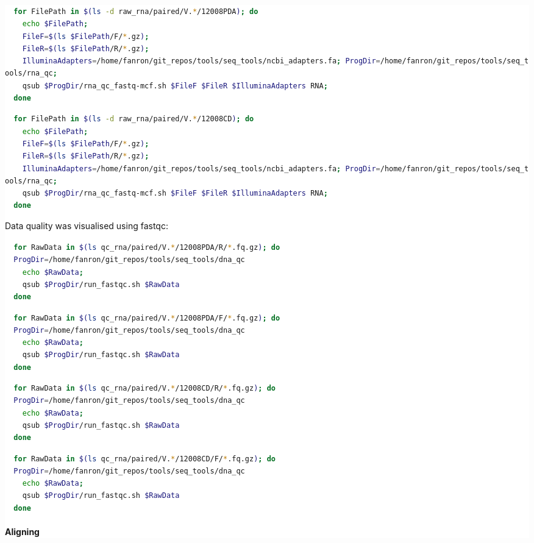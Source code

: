 ```bash
  for FilePath in $(ls -d raw_rna/paired/V.*/12008PDA); do
    echo $FilePath;
    FileF=$(ls $FilePath/F/*.gz);
    FileR=$(ls $FilePath/R/*.gz);
    IlluminaAdapters=/home/fanron/git_repos/tools/seq_tools/ncbi_adapters.fa; ProgDir=/home/fanron/git_repos/tools/seq_tools/rna_qc;
    qsub $ProgDir/rna_qc_fastq-mcf.sh $FileF $FileR $IlluminaAdapters RNA;
  done
```

```bash
  for FilePath in $(ls -d raw_rna/paired/V.*/12008CD); do
    echo $FilePath;
    FileF=$(ls $FilePath/F/*.gz);
    FileR=$(ls $FilePath/R/*.gz);
    IlluminaAdapters=/home/fanron/git_repos/tools/seq_tools/ncbi_adapters.fa; ProgDir=/home/fanron/git_repos/tools/seq_tools/rna_qc;
    qsub $ProgDir/rna_qc_fastq-mcf.sh $FileF $FileR $IlluminaAdapters RNA;
  done
```
Data quality was visualised using fastqc:

```bash
  for RawData in $(ls qc_rna/paired/V.*/12008PDA/R/*.fq.gz); do
  ProgDir=/home/fanron/git_repos/tools/seq_tools/dna_qc
    echo $RawData;
    qsub $ProgDir/run_fastqc.sh $RawData
  done
```
```bash
  for RawData in $(ls qc_rna/paired/V.*/12008PDA/F/*.fq.gz); do
  ProgDir=/home/fanron/git_repos/tools/seq_tools/dna_qc
    echo $RawData;
    qsub $ProgDir/run_fastqc.sh $RawData
  done
```
```bash
  for RawData in $(ls qc_rna/paired/V.*/12008CD/R/*.fq.gz); do
  ProgDir=/home/fanron/git_repos/tools/seq_tools/dna_qc
    echo $RawData;
    qsub $ProgDir/run_fastqc.sh $RawData
  done
```
```bash
  for RawData in $(ls qc_rna/paired/V.*/12008CD/F/*.fq.gz); do
  ProgDir=/home/fanron/git_repos/tools/seq_tools/dna_qc
    echo $RawData;
    qsub $ProgDir/run_fastqc.sh $RawData
  done
```
#### Aligning


